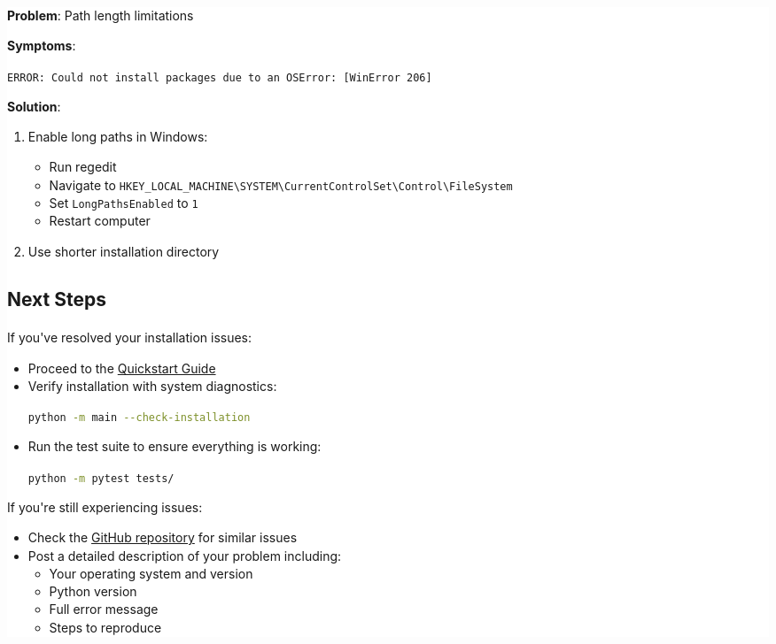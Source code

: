 **Problem**: Path length limitations

**Symptoms**:
```
ERROR: Could not install packages due to an OSError: [WinError 206]
```

**Solution**:
1. Enable long paths in Windows:
   - Run regedit
   - Navigate to `HKEY_LOCAL_MACHINE\SYSTEM\CurrentControlSet\Control\FileSystem`
   - Set `LongPathsEnabled` to `1`
   - Restart computer

2. Use shorter installation directory

## Next Steps

If you've resolved your installation issues:

- Proceed to the [Quickstart Guide](../getting-started/quickstart.md)
- Verify installation with system diagnostics:
  ```bash
  python -m main --check-installation
  ```
- Run the test suite to ensure everything is working:
  ```bash
  python -m pytest tests/
  ```

If you're still experiencing issues:

- Check the [GitHub repository](https://github.com/yourusername/agentic-system/issues) for similar issues
- Post a detailed description of your problem including:
  - Your operating system and version
  - Python version
  - Full error message
  - Steps to reproduce
